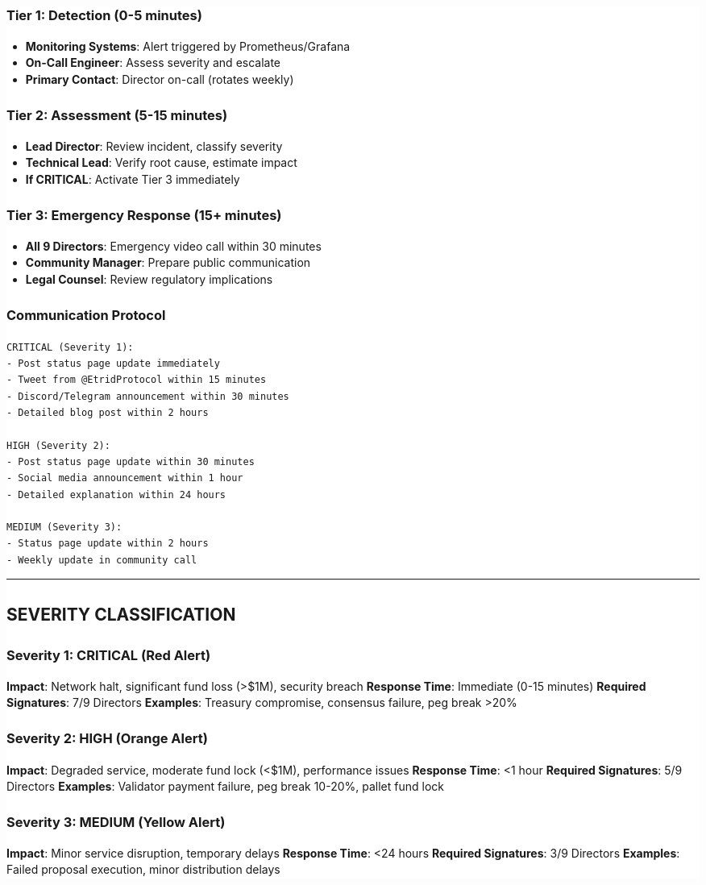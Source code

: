 ### Tier 1: Detection (0-5 minutes)
- **Monitoring Systems**: Alert triggered by Prometheus/Grafana
- **On-Call Engineer**: Assess severity and escalate
- **Primary Contact**: Director on-call (rotates weekly)

### Tier 2: Assessment (5-15 minutes)
- **Lead Director**: Review incident, classify severity
- **Technical Lead**: Verify root cause, estimate impact
- **If CRITICAL**: Activate Tier 3 immediately

### Tier 3: Emergency Response (15+ minutes)
- **All 9 Directors**: Emergency video call within 30 minutes
- **Community Manager**: Prepare public communication
- **Legal Counsel**: Review regulatory implications

### Communication Protocol
```
CRITICAL (Severity 1):
- Post status page update immediately
- Tweet from @EtridProtocol within 15 minutes
- Discord/Telegram announcement within 30 minutes
- Detailed blog post within 2 hours

HIGH (Severity 2):
- Post status page update within 30 minutes
- Social media announcement within 1 hour
- Detailed explanation within 24 hours

MEDIUM (Severity 3):
- Status page update within 2 hours
- Weekly update in community call
```

---

## SEVERITY CLASSIFICATION

### Severity 1: CRITICAL (Red Alert)
**Impact**: Network halt, significant fund loss (>$1M), security breach
**Response Time**: Immediate (0-15 minutes)
**Required Signatures**: 7/9 Directors
**Examples**: Treasury compromise, consensus failure, peg break >20%

### Severity 2: HIGH (Orange Alert)
**Impact**: Degraded service, moderate fund lock (<$1M), performance issues
**Response Time**: <1 hour
**Required Signatures**: 5/9 Directors
**Examples**: Validator payment failure, peg break 10-20%, pallet fund lock

### Severity 3: MEDIUM (Yellow Alert)
**Impact**: Minor service disruption, temporary delays
**Response Time**: <24 hours
**Required Signatures**: 3/9 Directors
**Examples**: Failed proposal execution, minor distribution delays
